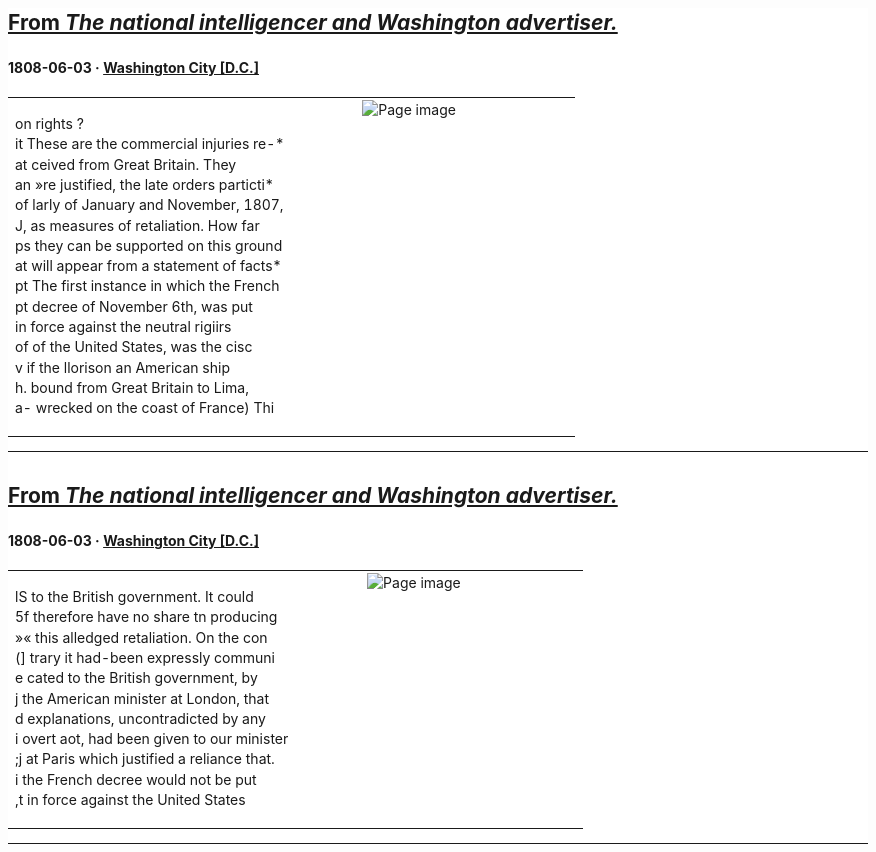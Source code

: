 
## [From _The national intelligencer and Washington advertiser._](https://www.loc.gov/resource/sn83045242/1808-06-03/ed-1/?sp=1)

#### 1808-06-03 &middot; [Washington City [D.C.]](http://dbpedia.org/resource/Washington%2C_D.C.)

<table style="width: 100%;"><tr><td style="width: 50%">

  
on rights ?  
it These are the commercial injuries re-*  
at ceived from Great Britain. They  
an »re justified, the late orders particti*  
of larly of January and November, 1807,  
J, as measures of retaliation. How far  
ps they can be supported on this ground  
at will appear from a statement of facts*  
pt The first instance in which the French  
pt decree of November 6th, was put­  
in force against the neutral rigiirs  
of of the United States, was the cisc  
v if the llorison an American ship  
h. bound from Great Britain to Lima,  
a- wrecked on the coast of France) Thi
</td><td style="width: 50%; max-height: 75%; margin: auto; display: block;">
<img alt="Page image" src="https://tile.loc.gov/image-services/iiif/service:ndnp:dlc:batch_dlc_exotic_ver01:data:sn83045242:print:1808060301:0001/pct:76.16697511823978,25.272302332760066,18.849818356295838,9.062045244079904/!600,600/0/default.jpg"/>
</td>
</tr></table>

---

## [From _The national intelligencer and Washington advertiser._](https://www.loc.gov/resource/sn83045242/1808-06-03/ed-1/?sp=1)

#### 1808-06-03 &middot; [Washington City [D.C.]](http://dbpedia.org/resource/Washington%2C_D.C.)

<table style="width: 100%;"><tr><td style="width: 50%">

  
lS to the British government. It could  
5f therefore have no share tn producing  
»« this alledged retaliation. On the con­  
(] trary it had-been expressly communi­  
e cated to the British government, by  
j the American minister at London, that  
d explanations, uncontradicted by any  
i overt aot, had been given to our minister  
;j at Paris which justified a reliance that.  
i the French decree would not be put  
,t in force against the United States
</td><td style="width: 50%; max-height: 75%; margin: auto; display: block;">
<img alt="Page image" src="https://tile.loc.gov/image-services/iiif/service:ndnp:dlc:batch_dlc_exotic_ver01:data:sn83045242:print:1808060301:0001/pct:76.16697511823978,40.56092075671385,18.459113030365344,6.689597389425409/!600,600/0/default.jpg"/>
</td>
</tr></table>

---